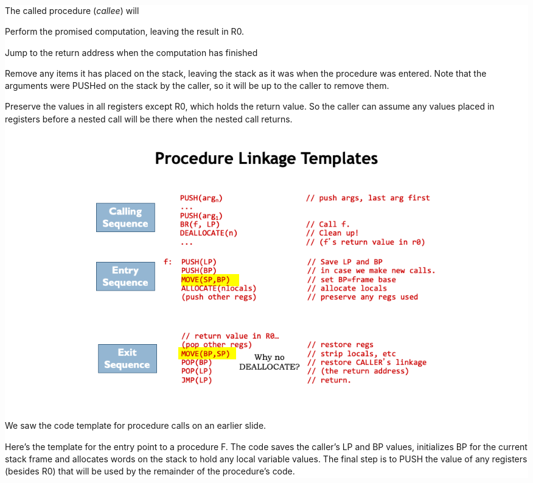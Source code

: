 <p>The called procedure (<i>callee</i>) will</p>

<p>Perform the promised computation, leaving the result in R0.</p>

<p>Jump to the return address when the computation has
finished</p>

<p>Remove any items it has placed on the stack, leaving the stack
as it was when the procedure was entered.  Note that the
arguments were PUSHed on the stack by the caller, so it will be
up to the caller to remove them.</p>

<p>Preserve the values in all registers except R0, which holds the
return value.  So the caller can assume any values placed in
registers before a nested call will be there when the nested
call returns.</p>

<p align="center"><img style="height:450px;" src="lecture_slides/stacks/Slide17.png?raw=true"/></p>

<p>We saw the code template for procedure calls on an earlier
slide.</p>

<p>Here&#700;s the template for the entry point to a procedure F.
The code saves the caller&#700;s LP and BP values, initializes
BP for the current stack frame and allocates words on the stack
to hold any local variable values.  The final step is to PUSH
the value of any registers (besides R0) that will be used by the
remainder of the procedure&#700;s code.</p>
